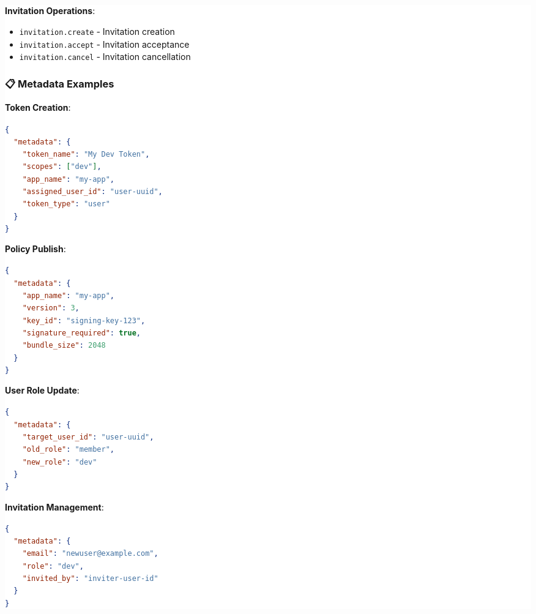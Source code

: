 **Invitation Operations**:
- `invitation.create` - Invitation creation
- `invitation.accept` - Invitation acceptance
- `invitation.cancel` - Invitation cancellation

### 📋 Metadata Examples

**Token Creation**:
```json
{
  "metadata": {
    "token_name": "My Dev Token",
    "scopes": ["dev"],
    "app_name": "my-app",
    "assigned_user_id": "user-uuid",
    "token_type": "user"
  }
}
```

**Policy Publish**:
```json
{
  "metadata": {
    "app_name": "my-app",
    "version": 3,
    "key_id": "signing-key-123",
    "signature_required": true,
    "bundle_size": 2048
  }
}
```

**User Role Update**:
```json
{
  "metadata": {
    "target_user_id": "user-uuid",
    "old_role": "member",
    "new_role": "dev"
  }
}
```

**Invitation Management**:
```json
{
  "metadata": {
    "email": "newuser@example.com",
    "role": "dev",
    "invited_by": "inviter-user-id"
  }
}
```
